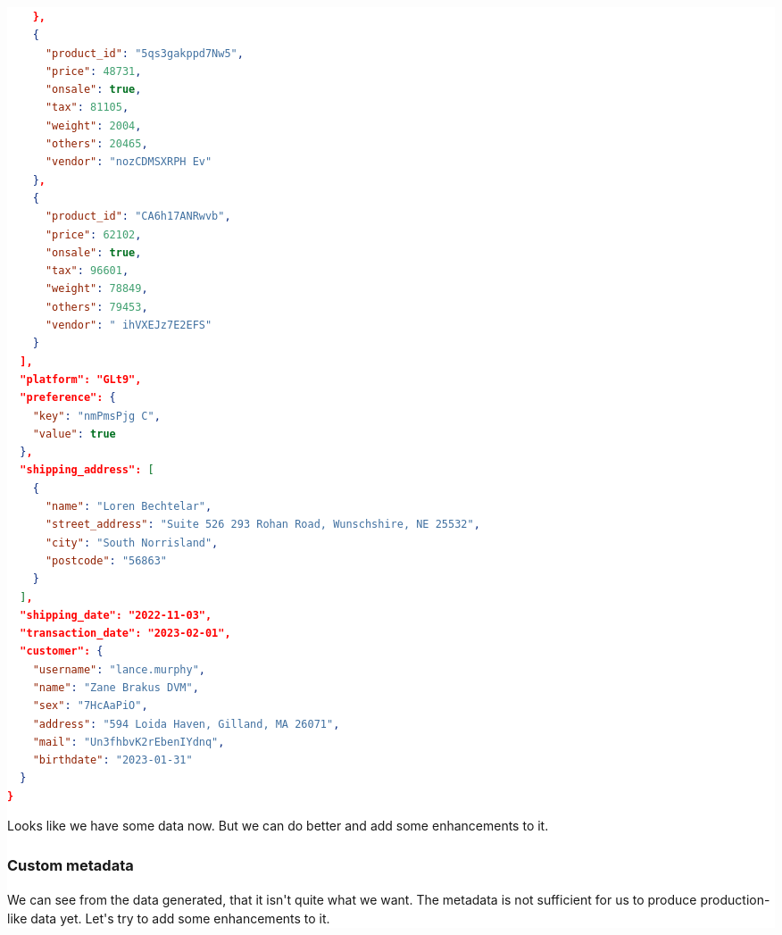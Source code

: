 ```json
    },
    {
      "product_id": "5qs3gakppd7Nw5",
      "price": 48731,
      "onsale": true,
      "tax": 81105,
      "weight": 2004,
      "others": 20465,
      "vendor": "nozCDMSXRPH Ev"
    },
    {
      "product_id": "CA6h17ANRwvb",
      "price": 62102,
      "onsale": true,
      "tax": 96601,
      "weight": 78849,
      "others": 79453,
      "vendor": " ihVXEJz7E2EFS"
    }
  ],
  "platform": "GLt9",
  "preference": {
    "key": "nmPmsPjg C",
    "value": true
  },
  "shipping_address": [
    {
      "name": "Loren Bechtelar",
      "street_address": "Suite 526 293 Rohan Road, Wunschshire, NE 25532",
      "city": "South Norrisland",
      "postcode": "56863"
    }
  ],
  "shipping_date": "2022-11-03",
  "transaction_date": "2023-02-01",
  "customer": {
    "username": "lance.murphy",
    "name": "Zane Brakus DVM",
    "sex": "7HcAaPiO",
    "address": "594 Loida Haven, Gilland, MA 26071",
    "mail": "Un3fhbvK2rEbenIYdnq",
    "birthdate": "2023-01-31"
  }
}
```

Looks like we have some data now. But we can do better and add some enhancements to it.

### Custom metadata

We can see from the data generated, that it isn't quite what we want. The metadata is not sufficient for us to produce
production-like data yet. Let's try to add some enhancements to it.
